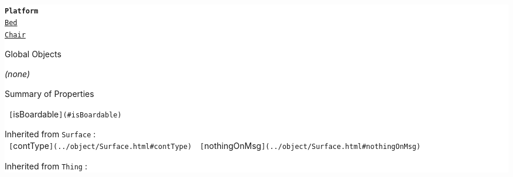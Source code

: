 

**`Platform`**  
[`Bed`](../object/Bed.html)  
[`Chair`](../object/Chair.html)  
<span id="_ObjectSummary_"></span>



<span class="hdln">Global Objects</span>  



*(none)* <span id="_PropSummary_"></span>



<span class="hdln">Summary of Properties</span>  



` [`isBoardable`](#isBoardable)  `

Inherited from `Surface` :  
` [`contType`](../object/Surface.html#contType)  [`nothingOnMsg`](../object/Surface.html#nothingOnMsg)  `

Inherited from `Thing` :  